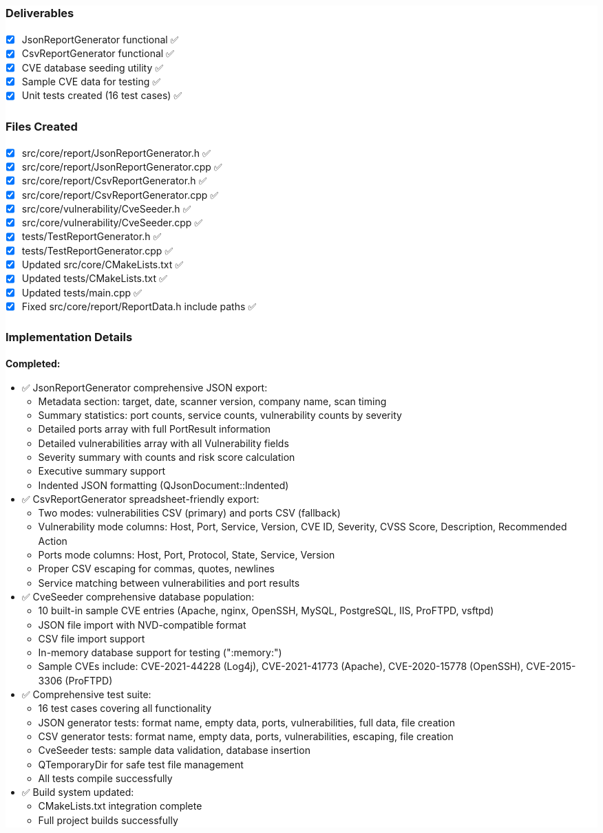 ### Deliverables
- [x] JsonReportGenerator functional ✅
- [x] CsvReportGenerator functional ✅
- [x] CVE database seeding utility ✅
- [x] Sample CVE data for testing ✅
- [x] Unit tests created (16 test cases) ✅

### Files Created
- [x] src/core/report/JsonReportGenerator.h ✅
- [x] src/core/report/JsonReportGenerator.cpp ✅
- [x] src/core/report/CsvReportGenerator.h ✅
- [x] src/core/report/CsvReportGenerator.cpp ✅
- [x] src/core/vulnerability/CveSeeder.h ✅
- [x] src/core/vulnerability/CveSeeder.cpp ✅
- [x] tests/TestReportGenerator.h ✅
- [x] tests/TestReportGenerator.cpp ✅
- [x] Updated src/core/CMakeLists.txt ✅
- [x] Updated tests/CMakeLists.txt ✅
- [x] Updated tests/main.cpp ✅
- [x] Fixed src/core/report/ReportData.h include paths ✅

### Implementation Details
**Completed:**
- ✅ JsonReportGenerator comprehensive JSON export:
  - Metadata section: target, date, scanner version, company name, scan timing
  - Summary statistics: port counts, service counts, vulnerability counts by severity
  - Detailed ports array with full PortResult information
  - Detailed vulnerabilities array with all Vulnerability fields
  - Severity summary with counts and risk score calculation
  - Executive summary support
  - Indented JSON formatting (QJsonDocument::Indented)
- ✅ CsvReportGenerator spreadsheet-friendly export:
  - Two modes: vulnerabilities CSV (primary) and ports CSV (fallback)
  - Vulnerability mode columns: Host, Port, Service, Version, CVE ID, Severity, CVSS Score, Description, Recommended Action
  - Ports mode columns: Host, Port, Protocol, State, Service, Version
  - Proper CSV escaping for commas, quotes, newlines
  - Service matching between vulnerabilities and port results
- ✅ CveSeeder comprehensive database population:
  - 10 built-in sample CVE entries (Apache, nginx, OpenSSH, MySQL, PostgreSQL, IIS, ProFTPD, vsftpd)
  - JSON file import with NVD-compatible format
  - CSV file import support
  - In-memory database support for testing (":memory:")
  - Sample CVEs include: CVE-2021-44228 (Log4j), CVE-2021-41773 (Apache), CVE-2020-15778 (OpenSSH), CVE-2015-3306 (ProFTPD)
- ✅ Comprehensive test suite:
  - 16 test cases covering all functionality
  - JSON generator tests: format name, empty data, ports, vulnerabilities, full data, file creation
  - CSV generator tests: format name, empty data, ports, vulnerabilities, escaping, file creation
  - CveSeeder tests: sample data validation, database insertion
  - QTemporaryDir for safe test file management
  - All tests compile successfully
- ✅ Build system updated:
  - CMakeLists.txt integration complete
  - Full project builds successfully
